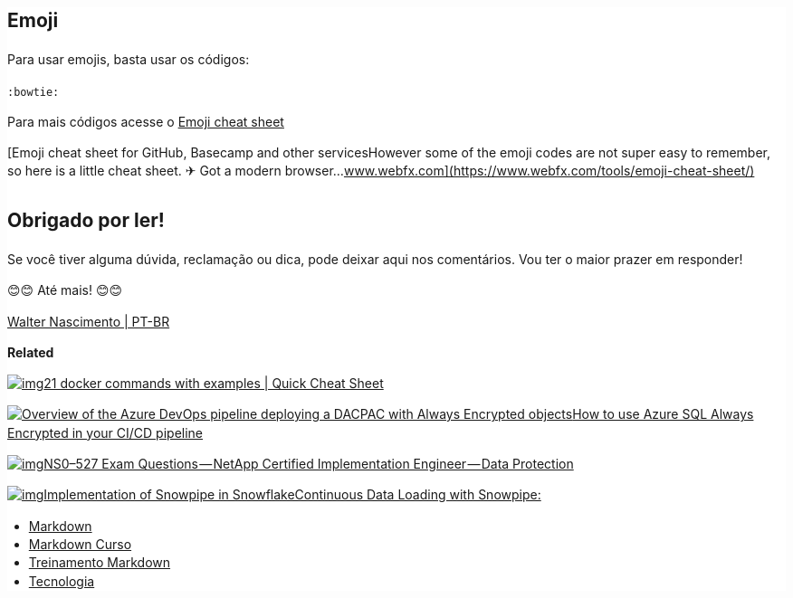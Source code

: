 ## Emoji

Para usar emojis, basta usar os códigos:

```
:bowtie:
```

Para mais códigos acesse o [Emoji cheat sheet](https://www.webfx.com/tools/emoji-cheat-sheet/)

[Emoji cheat sheet for GitHub, Basecamp and other servicesHowever some of the emoji codes are not super easy to remember, so here is a little cheat sheet. ✈ Got a modern browser…www.webfx.com](https://www.webfx.com/tools/emoji-cheat-sheet/)

## Obrigado por ler!

Se você tiver alguma dúvida, reclamação ou dica, pode deixar aqui nos comentários. Vou ter o maior prazer em responder!

😊😊 Até mais! 😊😊

[Walter Nascimento | PT-BR](https://medium.com/walternascimentobarroso-pt?source=post_sidebar--------------------------post_sidebar--------------)

**Related**

[![img](https://miro.medium.com/focal/52/52/50/50/0*xu2D-T2guQ1YGeFe.png)21 docker commands with examples | Quick Cheat Sheet](https://medium.com/@chetan.gadgilwar/21-docker-commands-examples-for-daily-work-cheat-sheet-fa554e6f6d19?source=read_next_recirc---------0---------------------38de155c_fbcd_422c_8842_c508a353e75e----------)

[![Overview of the Azure DevOps pipeline deploying a DACPAC with Always Encrypted objects](https://miro.medium.com/focal/52/52/50/50/1*3T8v-bz6_Ifp44fLZGd2zw.png)How to use Azure SQL Always Encrypted in your CI/CD pipeline](https://medium.com/@remy.ursem/how-to-use-azure-sql-always-encrypted-in-your-ci-cd-pipeline-cb35b0c64458?source=read_next_recirc---------1---------------------38de155c_fbcd_422c_8842_c508a353e75e----------)

[![img](https://miro.medium.com/focal/52/52/50/50/0*HsBoR9P5HHVeEPuW.jpg)NS0–527 Exam Questions — NetApp Certified Implementation Engineer — Data Protection](https://karon-bill.medium.com/ns0-527-exam-questions-netapp-certified-implementation-engineer-data-protection-60ba3baf352c?source=read_next_recirc---------2---------------------38de155c_fbcd_422c_8842_c508a353e75e----------)

[![img](https://miro.medium.com/focal/52/52/50/50/0*9V2W46If2KC39sW6)Implementation of Snowpipe in SnowflakeContinuous Data Loading with Snowpipe:](https://medium.com/@shruthimurali31/implementation-of-snowpipe-in-snowflake-e22c7d70377?source=read_next_recirc---------3---------------------38de155c_fbcd_422c_8842_c508a353e75e----------)

- [Markdown](https://medium.com/walternascimentobarroso-pt/tagged/markdown)
- [Markdown Curso](https://medium.com/walternascimentobarroso-pt/tagged/curso-markdown)
- [Treinamento Markdown](https://medium.com/walternascimentobarroso-pt/tagged/treinamento-markdown)
- [Tecnologia](https://medium.com/walternascimentobarroso-pt/tagged/tecnologia)